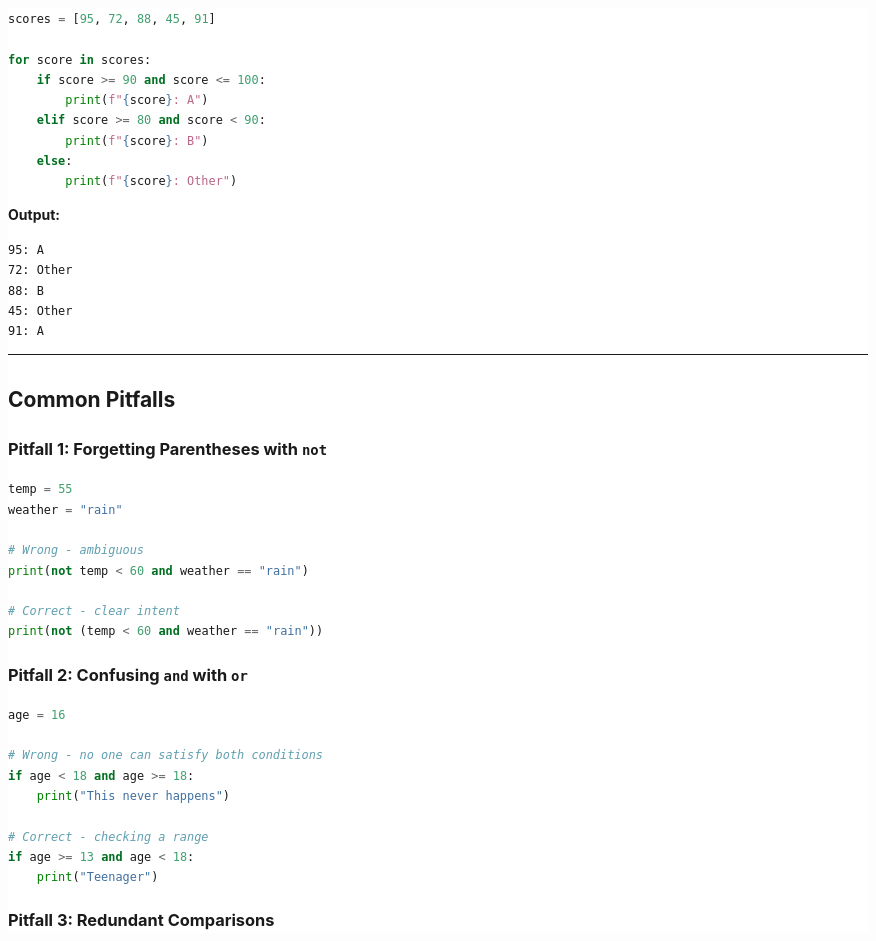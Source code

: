 ```python
scores = [95, 72, 88, 45, 91]

for score in scores:
    if score >= 90 and score <= 100:
        print(f"{score}: A")
    elif score >= 80 and score < 90:
        print(f"{score}: B")
    else:
        print(f"{score}: Other")
```

**Output:**
```
95: A
72: Other
88: B
45: Other
91: A
```

---

## Common Pitfalls

### Pitfall 1: Forgetting Parentheses with `not`

```python
temp = 55
weather = "rain"

# Wrong - ambiguous
print(not temp < 60 and weather == "rain")

# Correct - clear intent
print(not (temp < 60 and weather == "rain"))
```

### Pitfall 2: Confusing `and` with `or`

```python
age = 16

# Wrong - no one can satisfy both conditions
if age < 18 and age >= 18:
    print("This never happens")

# Correct - checking a range
if age >= 13 and age < 18:
    print("Teenager")
```

### Pitfall 3: Redundant Comparisons
